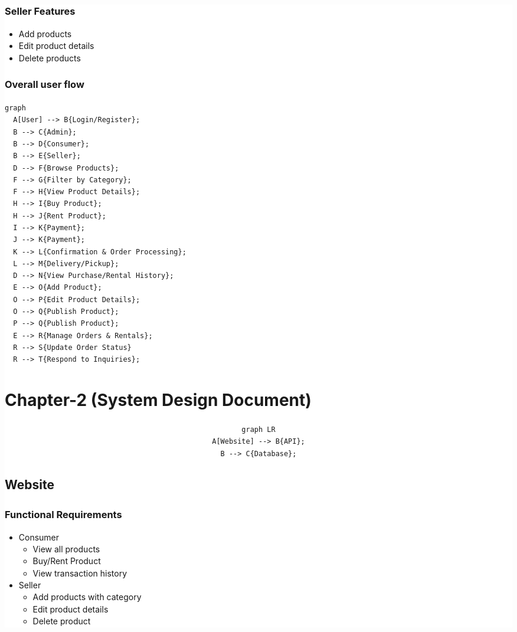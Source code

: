 ### Seller Features

- Add products
- Edit product details
- Delete products

### Overall user flow
```mermaid 
graph
  A[User] --> B{Login/Register};
  B --> C{Admin};
  B --> D{Consumer};
  B --> E{Seller};
  D --> F{Browse Products};
  F --> G{Filter by Category};
  F --> H{View Product Details};
  H --> I{Buy Product};
  H --> J{Rent Product};
  I --> K{Payment};
  J --> K{Payment};
  K --> L{Confirmation & Order Processing};
  L --> M{Delivery/Pickup};
  D --> N{View Purchase/Rental History};
  E --> O{Add Product};
  O --> P{Edit Product Details};
  O --> Q{Publish Product};
  P --> Q{Publish Product};
  E --> R{Manage Orders & Rentals};
  R --> S{Update Order Status}
  R --> T{Respond to Inquiries};
```
# Chapter-2 (System Design Document)

<center>
  
```mermaid
graph LR
A[Website] --> B{API};
B --> C{Database};

```
</center>

## Website
### Functional Requirements

- Consumer
  - View all products
  - Buy/Rent Product
  - View transaction history
- Seller
  - Add products with category
  - Edit product details
  - Delete product
  